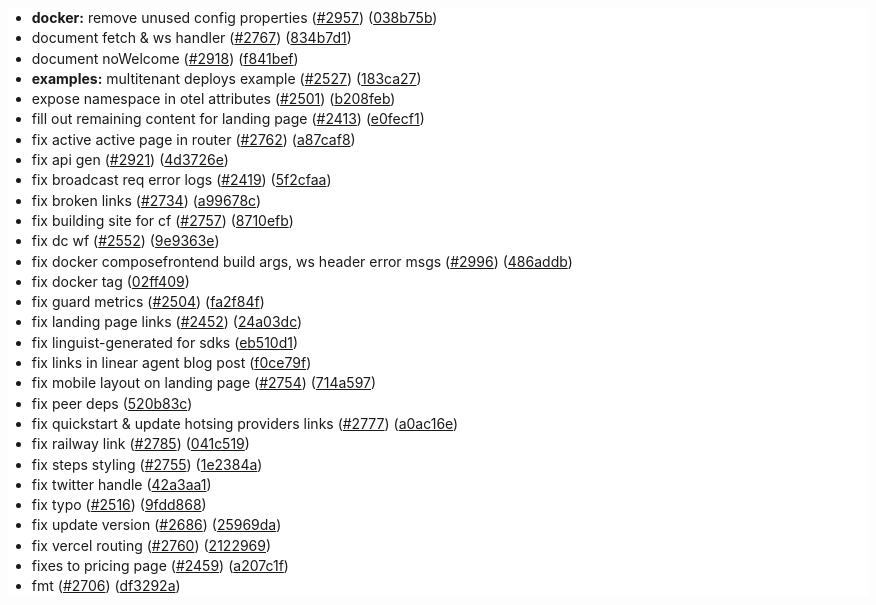 * **docker:** remove unused config properties ([#2957](https://github.com/tnspacetime/rivet/issues/2957)) ([038b75b](https://github.com/tnspacetime/rivet/commit/038b75bd9264c977e705953d41a04a369a61604c))
* document fetch & ws handler ([#2767](https://github.com/tnspacetime/rivet/issues/2767)) ([834b7d1](https://github.com/tnspacetime/rivet/commit/834b7d1be423f9404c0c3d776bee1b05ea953ae7))
* document noWelcome ([#2918](https://github.com/tnspacetime/rivet/issues/2918)) ([f841bef](https://github.com/tnspacetime/rivet/commit/f841befe1286003270c8a07f6ee5a703094f12a9))
* **examples:** multitenant deploys example ([#2527](https://github.com/tnspacetime/rivet/issues/2527)) ([183ca27](https://github.com/tnspacetime/rivet/commit/183ca276a76d93438bb25544265d53c93d9356d3))
* expose namespace in otel attributes ([#2501](https://github.com/tnspacetime/rivet/issues/2501)) ([b208feb](https://github.com/tnspacetime/rivet/commit/b208febfc829ff14295f56d0014b015515e930b5))
* fill out remaining content for landing page ([#2413](https://github.com/tnspacetime/rivet/issues/2413)) ([e0fecf1](https://github.com/tnspacetime/rivet/commit/e0fecf12fc3064626798de9c34b055d69f3476df))
* fix active active page in router ([#2762](https://github.com/tnspacetime/rivet/issues/2762)) ([a87caf8](https://github.com/tnspacetime/rivet/commit/a87caf864b75408e003e7a87db4b7992ecee3551))
* fix api gen ([#2921](https://github.com/tnspacetime/rivet/issues/2921)) ([4d3726e](https://github.com/tnspacetime/rivet/commit/4d3726e67b4a91cc09418aabbb6ce1dfad5f8862))
* fix broadcast req error logs ([#2419](https://github.com/tnspacetime/rivet/issues/2419)) ([5f2cfaa](https://github.com/tnspacetime/rivet/commit/5f2cfaa0db51009c6029737fe4be679795732763))
* fix broken links ([#2734](https://github.com/tnspacetime/rivet/issues/2734)) ([a99678c](https://github.com/tnspacetime/rivet/commit/a99678ce3acd047647f2360c124f4f537636d324))
* fix building site for cf ([#2757](https://github.com/tnspacetime/rivet/issues/2757)) ([8710efb](https://github.com/tnspacetime/rivet/commit/8710efb96443e45c3e3f650794b024a1e86c105a))
* fix dc wf ([#2552](https://github.com/tnspacetime/rivet/issues/2552)) ([9e9363e](https://github.com/tnspacetime/rivet/commit/9e9363e3f519a2a29734bccf57cb3c50de4ee689))
* fix docker composefrontend build args, ws header error msgs ([#2996](https://github.com/tnspacetime/rivet/issues/2996)) ([486addb](https://github.com/tnspacetime/rivet/commit/486addbe066d210d175509a6b29390ec0243be60))
* fix docker tag ([02ff409](https://github.com/tnspacetime/rivet/commit/02ff409af8c295dfbcf0de0d4f117d28267f4c06))
* fix guard metrics ([#2504](https://github.com/tnspacetime/rivet/issues/2504)) ([fa2f84f](https://github.com/tnspacetime/rivet/commit/fa2f84f0ea29cbd0d1295da2ec14368380117b1b))
* fix landing page links ([#2452](https://github.com/tnspacetime/rivet/issues/2452)) ([24a03dc](https://github.com/tnspacetime/rivet/commit/24a03dc2929ad1058bec72bc0e214862a68dfd28))
* fix linguist-generated for sdks ([eb510d1](https://github.com/tnspacetime/rivet/commit/eb510d1b1e61890a227fd5889d7784de09375c8f))
* fix links in linear agent blog post ([f0ce79f](https://github.com/tnspacetime/rivet/commit/f0ce79f261c0632296b6b4c01463b479ccc207e8))
* fix mobile layout on landing page ([#2754](https://github.com/tnspacetime/rivet/issues/2754)) ([714a597](https://github.com/tnspacetime/rivet/commit/714a597d478cb3509fc6fcbb6cd750144b2ef297))
* fix peer deps ([520b83c](https://github.com/tnspacetime/rivet/commit/520b83cbd5eed8ec8462a34e584aea21db00e92c))
* fix quickstart & update hotsing providers links ([#2777](https://github.com/tnspacetime/rivet/issues/2777)) ([a0ac16e](https://github.com/tnspacetime/rivet/commit/a0ac16e979e7aba945a24e12eeff622738f0324d))
* fix railway link ([#2785](https://github.com/tnspacetime/rivet/issues/2785)) ([041c519](https://github.com/tnspacetime/rivet/commit/041c519eb04ff127eee35ccc9c0abaeb7ea41998))
* fix steps styling ([#2755](https://github.com/tnspacetime/rivet/issues/2755)) ([1e2384a](https://github.com/tnspacetime/rivet/commit/1e2384ae754f116a68e3792abc41dbe0fea86772))
* fix twitter handle ([42a3aa1](https://github.com/tnspacetime/rivet/commit/42a3aa1b968ec868176d66f4d5b656bdfd8a7340))
* fix typo ([#2516](https://github.com/tnspacetime/rivet/issues/2516)) ([9fdd868](https://github.com/tnspacetime/rivet/commit/9fdd86826def1803b2ebb5fd5166aa6237b1fe01))
* fix update version ([#2686](https://github.com/tnspacetime/rivet/issues/2686)) ([25969da](https://github.com/tnspacetime/rivet/commit/25969da2ef25432e813f9627281bfc31e1b2b371))
* fix vercel routing ([#2760](https://github.com/tnspacetime/rivet/issues/2760)) ([2122969](https://github.com/tnspacetime/rivet/commit/212296916702dc1a347daf0f74a913b0e8753493))
* fixes to pricing page ([#2459](https://github.com/tnspacetime/rivet/issues/2459)) ([a207c1f](https://github.com/tnspacetime/rivet/commit/a207c1fc5976532fd0a1346fb883f8fa79da2d89))
* fmt ([#2706](https://github.com/tnspacetime/rivet/issues/2706)) ([df3292a](https://github.com/tnspacetime/rivet/commit/df3292a7c51d0499f168549d5f4d1434356b11e9))